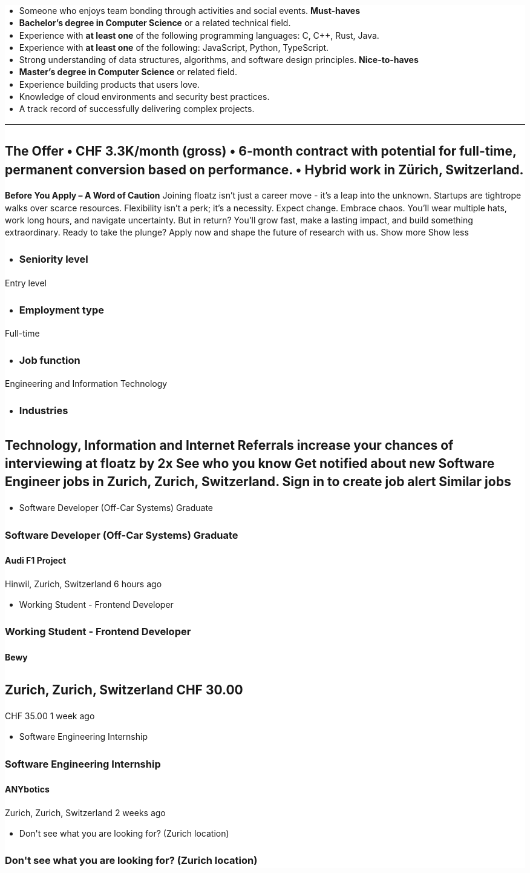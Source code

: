 * Someone who enjoys team bonding through activities and social events.
**Must-haves**
* **Bachelor’s degree in Computer Science** or a related technical field.
* Experience with **at least one** of the following programming languages: C, C++, Rust, Java.
* Experience with **at least one** of the following: JavaScript, Python, TypeScript.
* Strong understanding of data structures, algorithms, and software design principles.
**Nice-to-haves**
* **Master’s degree in Computer Science** or related field.
* Experience building products that users love.
* Knowledge of cloud environments and security best practices.
* A track record of successfully delivering complex projects.
----------------------------------------------------------------------------
**The Offer**
• CHF 3.3K/month (gross)
• 6-month contract with potential for full-time, permanent conversion based on performance.
• Hybrid work in Zürich, Switzerland.
----------------------------------------------------------------------------
**Before You Apply – A Word of Caution**
Joining floatz isn’t just a career move - it’s a leap into the unknown. Startups are tightrope walks over scarce resources. Flexibility isn’t a perk; it’s a necessity. Expect change. Embrace chaos. You’ll wear multiple hats, work long hours, and navigate uncertainty.
But in return? You’ll grow fast, make a lasting impact, and build something extraordinary.
Ready to take the plunge? Apply now and shape the future of research with us.
Show more
Show less
* ### Seniority level
Entry level
* ### Employment type
Full-time
* ### Job function
Engineering and Information Technology
* ### Industries
Technology, Information and Internet
Referrals increase your chances of interviewing at floatz by 2x
See who you know
Get notified about new Software Engineer jobs in **Zurich, Zurich, Switzerland**.
Sign in to create job alert
Similar jobs
------------
* Software Developer (Off-Car Systems) Graduate
### Software Developer (Off-Car Systems) Graduate
#### Audi F1 Project
Hinwil, Zurich, Switzerland
6 hours ago
* Working Student - Frontend Developer
### Working Student - Frontend Developer
#### Bewy
Zurich, Zurich, Switzerland
CHF 30.00
-
CHF 35.00
1 week ago
* Software Engineering Internship
### Software Engineering Internship
#### ANYbotics
Zurich, Zurich, Switzerland
2 weeks ago
* Don't see what you are looking for? (Zurich location)
### Don't see what you are looking for? (Zurich location)